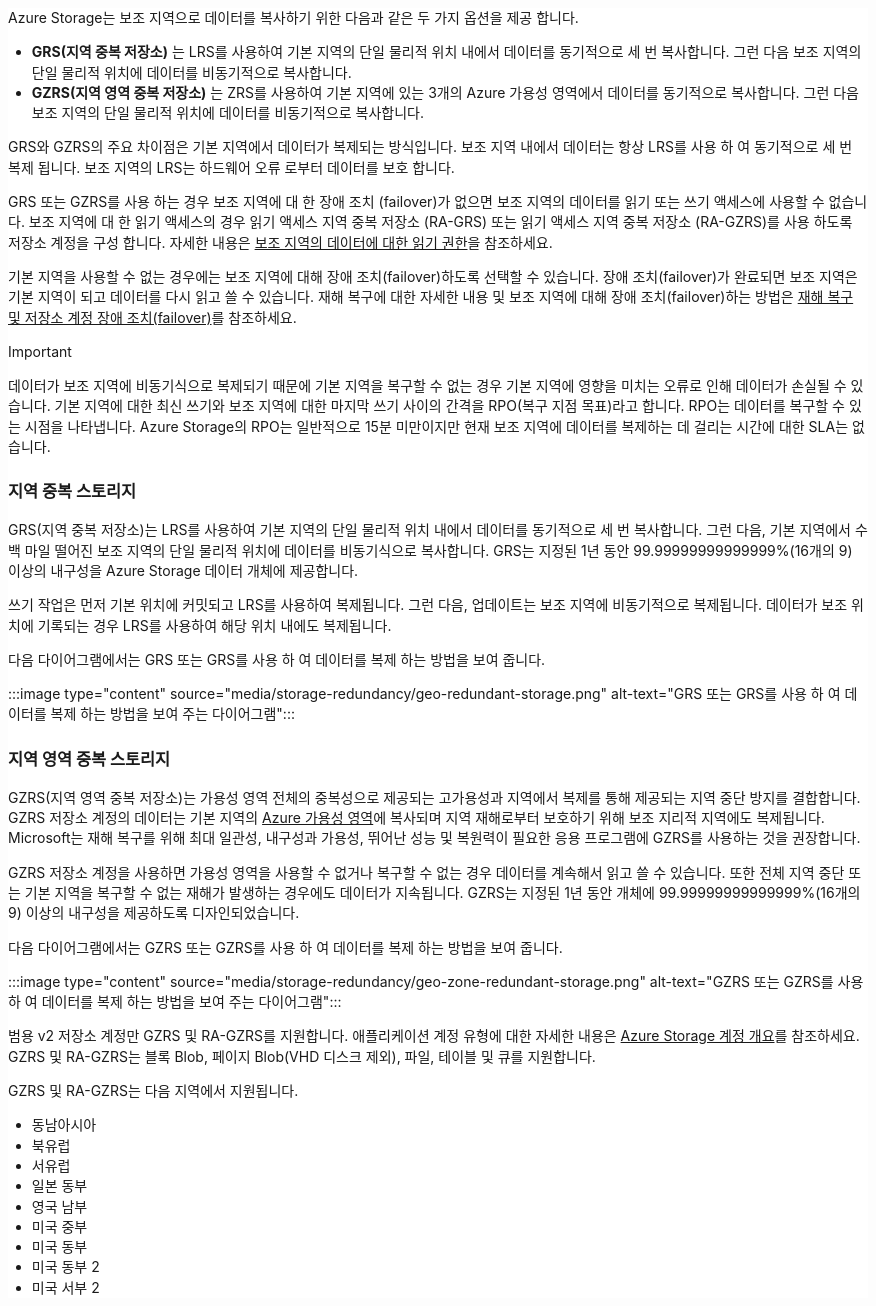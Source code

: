 Azure Storage는 보조 지역으로 데이터를 복사하기 위한 다음과 같은 두 가지 옵션을 제공 합니다.

- **GRS(지역 중복 저장소)** 는 LRS를 사용하여 기본 지역의 단일 물리적 위치 내에서 데이터를 동기적으로 세 번 복사합니다. 그런 다음 보조 지역의 단일 물리적 위치에 데이터를 비동기적으로 복사합니다.
- **GZRS(지역 영역 중복 저장소)** 는 ZRS를 사용하여 기본 지역에 있는 3개의 Azure 가용성 영역에서 데이터를 동기적으로 복사합니다. 그런 다음 보조 지역의 단일 물리적 위치에 데이터를 비동기적으로 복사합니다.

GRS와 GZRS의 주요 차이점은 기본 지역에서 데이터가 복제되는 방식입니다. 보조 지역 내에서 데이터는 항상 LRS를 사용 하 여 동기적으로 세 번 복제 됩니다. 보조 지역의 LRS는 하드웨어 오류 로부터 데이터를 보호 합니다.

GRS 또는 GZRS를 사용 하는 경우 보조 지역에 대 한 장애 조치 (failover)가 없으면 보조 지역의 데이터를 읽기 또는 쓰기 액세스에 사용할 수 없습니다. 보조 지역에 대 한 읽기 액세스의 경우 읽기 액세스 지역 중복 저장소 (RA-GRS) 또는 읽기 액세스 지역 중복 저장소 (RA-GZRS)를 사용 하도록 저장소 계정을 구성 합니다. 자세한 내용은 [보조 지역의 데이터에 대한 읽기 권한](#read-access-to-data-in-the-secondary-region)을 참조하세요.

기본 지역을 사용할 수 없는 경우에는 보조 지역에 대해 장애 조치(failover)하도록 선택할 수 있습니다. 장애 조치(failover)가 완료되면 보조 지역은 기본 지역이 되고 데이터를 다시 읽고 쓸 수 있습니다. 재해 복구에 대한 자세한 내용 및 보조 지역에 대해 장애 조치(failover)하는 방법은 [재해 복구 및 저장소 계정 장애 조치(failover)](storage-disaster-recovery-guidance.md)를 참조하세요.

> [!IMPORTANT]
> 데이터가 보조 지역에 비동기식으로 복제되기 때문에 기본 지역을 복구할 수 없는 경우 기본 지역에 영향을 미치는 오류로 인해 데이터가 손실될 수 있습니다. 기본 지역에 대한 최신 쓰기와 보조 지역에 대한 마지막 쓰기 사이의 간격을 RPO(복구 지점 목표)라고 합니다. RPO는 데이터를 복구할 수 있는 시점을 나타냅니다. Azure Storage의 RPO는 일반적으로 15분 미만이지만 현재 보조 지역에 데이터를 복제하는 데 걸리는 시간에 대한 SLA는 없습니다.

### <a name="geo-redundant-storage"></a>지역 중복 스토리지

GRS(지역 중복 저장소)는 LRS를 사용하여 기본 지역의 단일 물리적 위치 내에서 데이터를 동기적으로 세 번 복사합니다. 그런 다음, 기본 지역에서 수백 마일 떨어진 보조 지역의 단일 물리적 위치에 데이터를 비동기식으로 복사합니다. GRS는 지정된 1년 동안 99.99999999999999%(16개의 9) 이상의 내구성을 Azure Storage 데이터 개체에 제공합니다.

쓰기 작업은 먼저 기본 위치에 커밋되고 LRS를 사용하여 복제됩니다. 그런 다음, 업데이트는 보조 지역에 비동기적으로 복제됩니다. 데이터가 보조 위치에 기록되는 경우 LRS를 사용하여 해당 위치 내에도 복제됩니다.

다음 다이어그램에서는 GRS 또는 GRS를 사용 하 여 데이터를 복제 하는 방법을 보여 줍니다.

:::image type="content" source="media/storage-redundancy/geo-redundant-storage.png" alt-text="GRS 또는 GRS를 사용 하 여 데이터를 복제 하는 방법을 보여 주는 다이어그램":::

### <a name="geo-zone-redundant-storage"></a>지역 영역 중복 스토리지

GZRS(지역 영역 중복 저장소)는 가용성 영역 전체의 중복성으로 제공되는 고가용성과 지역에서 복제를 통해 제공되는 지역 중단 방지를 결합합니다. GZRS 저장소 계정의 데이터는 기본 지역의 [Azure 가용성 영역](../../availability-zones/az-overview.md)에 복사되며 지역 재해로부터 보호하기 위해 보조 지리적 지역에도 복제됩니다. Microsoft는 재해 복구를 위해 최대 일관성, 내구성과 가용성, 뛰어난 성능 및 복원력이 필요한 응용 프로그램에 GZRS를 사용하는 것을 권장합니다.

GZRS 저장소 계정을 사용하면 가용성 영역을 사용할 수 없거나 복구할 수 없는 경우 데이터를 계속해서 읽고 쓸 수 있습니다. 또한 전체 지역 중단 또는 기본 지역을 복구할 수 없는 재해가 발생하는 경우에도 데이터가 지속됩니다. GZRS는 지정된 1년 동안 개체에 99.99999999999999%(16개의 9) 이상의 내구성을 제공하도록 디자인되었습니다.

다음 다이어그램에서는 GZRS 또는 GZRS를 사용 하 여 데이터를 복제 하는 방법을 보여 줍니다.

:::image type="content" source="media/storage-redundancy/geo-zone-redundant-storage.png" alt-text="GZRS 또는 GZRS를 사용 하 여 데이터를 복제 하는 방법을 보여 주는 다이어그램":::

범용 v2 저장소 계정만 GZRS 및 RA-GZRS를 지원합니다. 애플리케이션 계정 유형에 대한 자세한 내용은 [Azure Storage 계정 개요](storage-account-overview.md)를 참조하세요. GZRS 및 RA-GZRS는 블록 Blob, 페이지 Blob(VHD 디스크 제외), 파일, 테이블 및 큐를 지원합니다.

GZRS 및 RA-GZRS는 다음 지역에서 지원됩니다.

- 동남아시아
- 북유럽
- 서유럽
- 일본 동부
- 영국 남부
- 미국 중부
- 미국 동부
- 미국 동부 2
- 미국 서부 2
